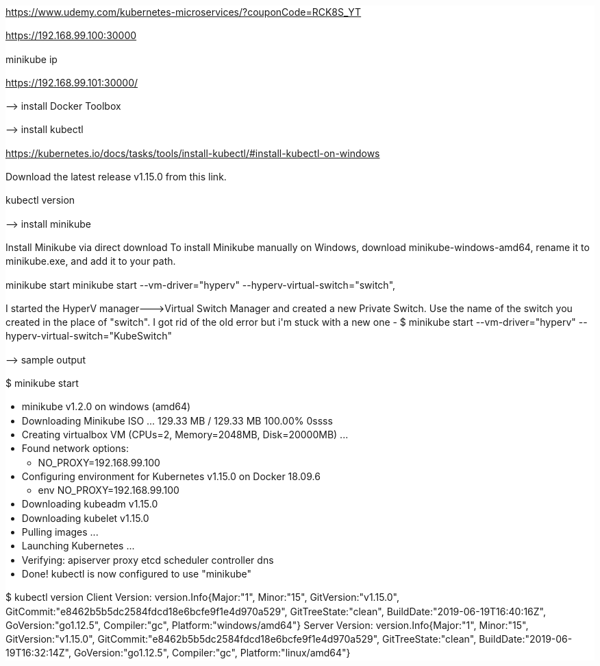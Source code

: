 

https://www.udemy.com/kubernetes-microservices/?couponCode=RCK8S_YT


https://192.168.99.100:30000

minikube ip

https://192.168.99.101:30000/


--> install Docker Toolbox

--> install kubectl

https://kubernetes.io/docs/tasks/tools/install-kubectl/#install-kubectl-on-windows

Download the latest release v1.15.0 from this link.

kubectl version

--> install minikube

Install Minikube via direct download
To install Minikube manually on Windows, download minikube-windows-amd64, rename it to minikube.exe, and add it to your path.



minikube start 
minikube start --vm-driver="hyperv" --hyperv-virtual-switch="switch", 


I started the HyperV manager--->Virtual Switch Manager and created a new Private Switch. Use the name of the switch you created in the place of "switch". I got rid of the old error but i'm stuck with a new one - 
$ minikube start --vm-driver="hyperv" --hyperv-virtual-switch="KubeSwitch"


--> sample output

$ minikube start
* minikube v1.2.0 on windows (amd64)
* Downloading Minikube ISO ...
 129.33 MB / 129.33 MB  100.00% 0ssss
* Creating virtualbox VM (CPUs=2, Memory=2048MB, Disk=20000MB) ...
* Found network options:
  - NO_PROXY=192.168.99.100
* Configuring environment for Kubernetes v1.15.0 on Docker 18.09.6
  - env NO_PROXY=192.168.99.100
* Downloading kubeadm v1.15.0
* Downloading kubelet v1.15.0
* Pulling images ...
* Launching Kubernetes ...
* Verifying: apiserver proxy etcd scheduler controller dns
* Done! kubectl is now configured to use "minikube"


$ kubectl version
Client Version: version.Info{Major:"1", Minor:"15", GitVersion:"v1.15.0", GitCommit:"e8462b5b5dc2584fdcd18e6bcfe9f1e4d970a529", GitTreeState:"clean", BuildDate:"2019-06-19T16:40:16Z", GoVersion:"go1.12.5", Compiler:"gc", Platform:"windows/amd64"}
Server Version: version.Info{Major:"1", Minor:"15", GitVersion:"v1.15.0", GitCommit:"e8462b5b5dc2584fdcd18e6bcfe9f1e4d970a529", GitTreeState:"clean", BuildDate:"2019-06-19T16:32:14Z", GoVersion:"go1.12.5", Compiler:"gc", Platform:"linux/amd64"}
